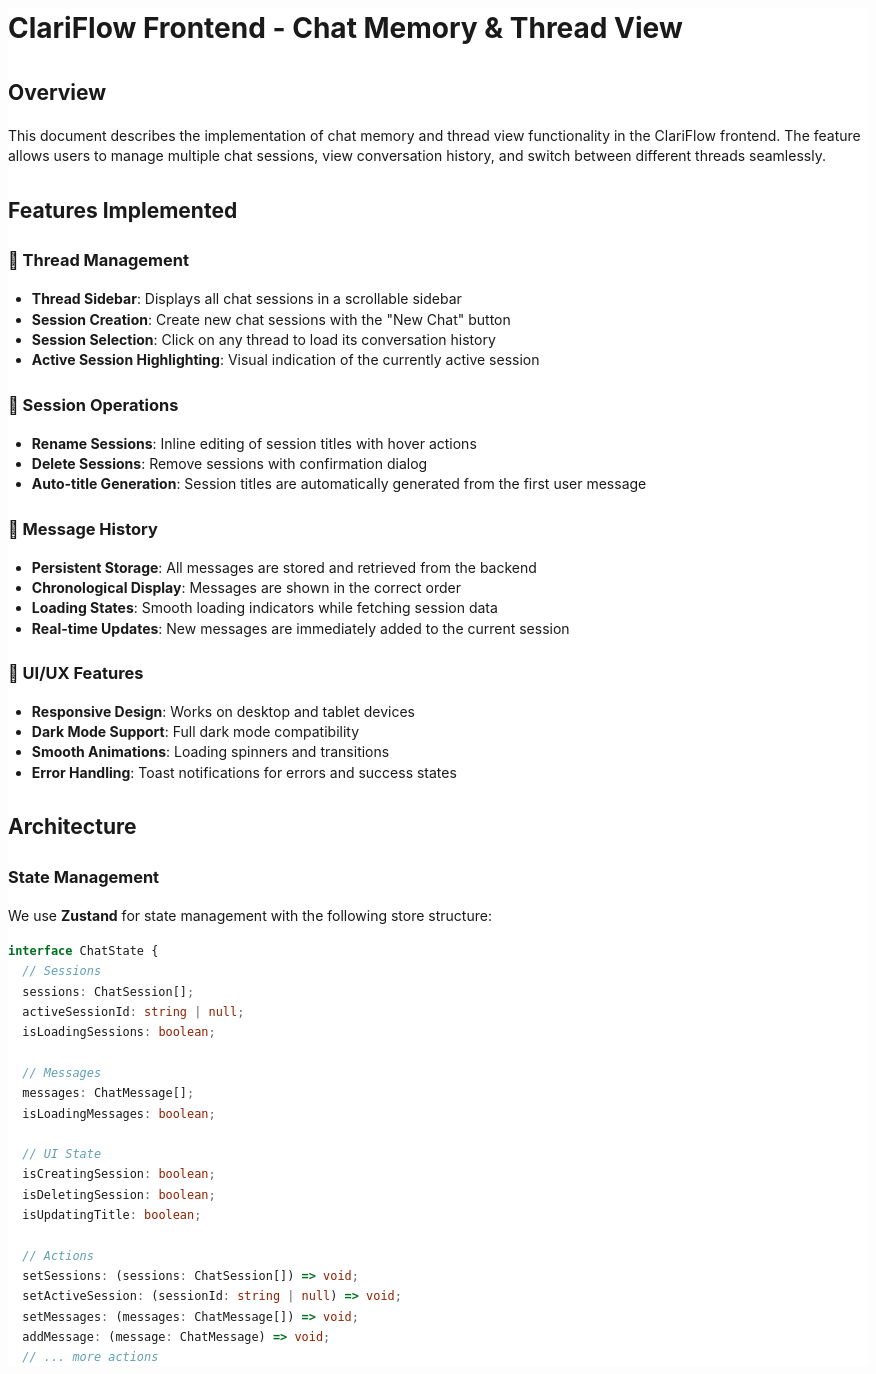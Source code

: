 # ClariFlow Frontend - Chat Memory & Thread View

## Overview

This document describes the implementation of chat memory and thread view functionality in the ClariFlow frontend. The feature allows users to manage multiple chat sessions, view conversation history, and switch between different threads seamlessly.

## Features Implemented

### 🧵 Thread Management
- **Thread Sidebar**: Displays all chat sessions in a scrollable sidebar
- **Session Creation**: Create new chat sessions with the "New Chat" button
- **Session Selection**: Click on any thread to load its conversation history
- **Active Session Highlighting**: Visual indication of the currently active session

### 📝 Session Operations
- **Rename Sessions**: Inline editing of session titles with hover actions
- **Delete Sessions**: Remove sessions with confirmation dialog
- **Auto-title Generation**: Session titles are automatically generated from the first user message

### 💬 Message History
- **Persistent Storage**: All messages are stored and retrieved from the backend
- **Chronological Display**: Messages are shown in the correct order
- **Loading States**: Smooth loading indicators while fetching session data
- **Real-time Updates**: New messages are immediately added to the current session

### 🎨 UI/UX Features
- **Responsive Design**: Works on desktop and tablet devices
- **Dark Mode Support**: Full dark mode compatibility
- **Smooth Animations**: Loading spinners and transitions
- **Error Handling**: Toast notifications for errors and success states

## Architecture

### State Management
We use **Zustand** for state management with the following store structure:

```typescript
interface ChatState {
  // Sessions
  sessions: ChatSession[];
  activeSessionId: string | null;
  isLoadingSessions: boolean;
  
  // Messages
  messages: ChatMessage[];
  isLoadingMessages: boolean;
  
  // UI State
  isCreatingSession: boolean;
  isDeletingSession: boolean;
  isUpdatingTitle: boolean;
  
  // Actions
  setSessions: (sessions: ChatSession[]) => void;
  setActiveSession: (sessionId: string | null) => void;
  setMessages: (messages: ChatMessage[]) => void;
  addMessage: (message: ChatMessage) => void;
  // ... more actions
```